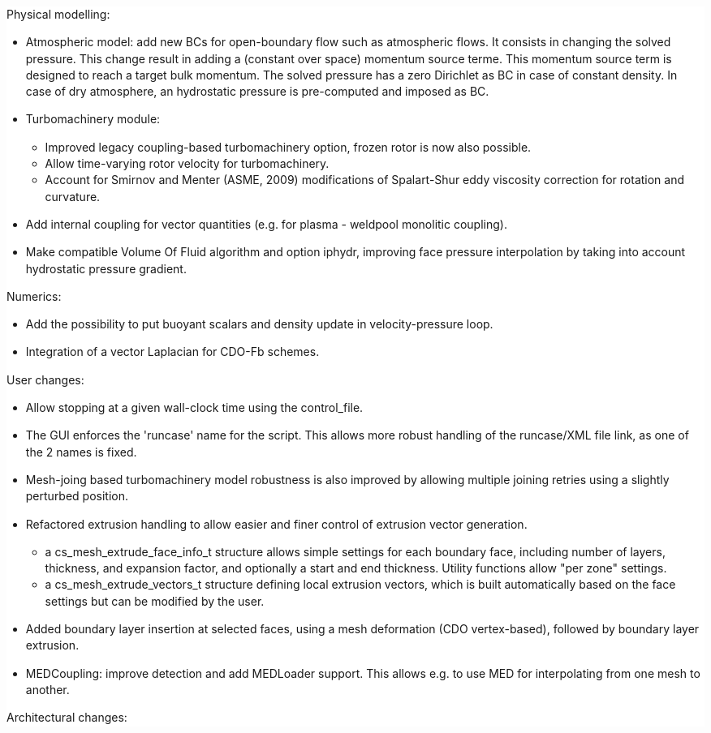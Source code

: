 Physical modelling:

- Atmospheric model: add new BCs for open-boundary flow such as atmospheric
  flows. It consists in changing the solved pressure. This change result
  in adding a (constant over space) momentum source terme. This momentum
  source term is designed to reach a target bulk momentum.
  The solved pressure has a zero Dirichlet as BC in case of constant
  density. In case of dry atmosphere, an hydrostatic pressure is
  pre-computed and imposed as BC.

- Turbomachinery module:
  * Improved legacy coupling-based turbomachinery option, frozen rotor
    is now also possible.
  * Allow time-varying rotor velocity for turbomachinery.
  * Account for Smirnov and Menter (ASME, 2009) modifications of Spalart-Shur eddy
    viscosity correction for rotation and curvature.

- Add internal coupling for vector quantities (e.g. for plasma - weldpool monolitic
  coupling).

- Make compatible Volume Of Fluid algorithm and option iphydr, improving face
  pressure interpolation by taking into account hydrostatic pressure gradient.

Numerics:

- Add the possibility to put buoyant scalars and density update in
  velocity-pressure loop.

- Integration of a vector Laplacian for CDO-Fb schemes.

User changes:

- Allow stopping at a given wall-clock time using the control_file.

- The GUI enforces the 'runcase' name for the script. This allows more robust
  handling of the runcase/XML file link, as one of the 2 names is fixed.

- Mesh-joing based turbomachinery model robustness is also improved by
  allowing multiple joining retries using a slightly perturbed position.

- Refactored extrusion handling to allow easier and finer control of extrusion
  vector generation.
  * a cs_mesh_extrude_face_info_t structure allows simple settings for each
    boundary face, including number of layers, thickness, and expansion factor,
    and optionally a start and end thickness. Utility functions allow
    "per zone" settings.
  * a cs_mesh_extrude_vectors_t structure defining local extrusion vectors,
    which is built automatically based on the face settings but can be
    modified by the user.

- Added boundary layer insertion at selected faces, using a mesh deformation
  (CDO vertex-based), followed by boundary layer extrusion.

- MEDCoupling: improve detection and add MEDLoader support. This allows e.g.
  to use MED for interpolating from one mesh to another.

Architectural changes:
